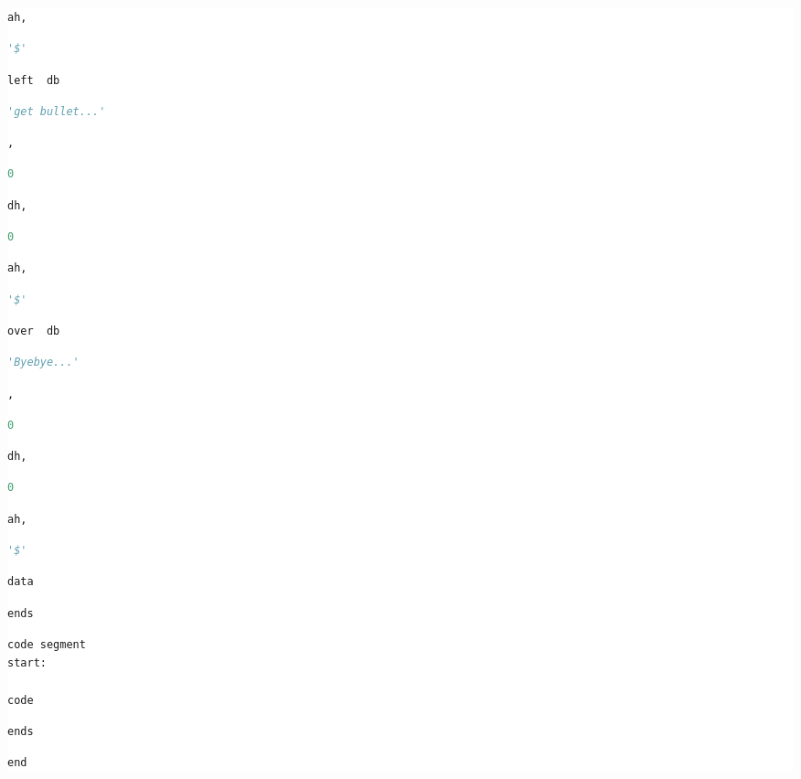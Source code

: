 ```python
ah,
```
```python
'$'
```
```python
left  db
```
```python
'get bullet...'
```
```python
,
```
```python
0
```
```python
dh,
```
```python
0
```
```python
ah,
```
```python
'$'
```
```python
over  db
```
```python
'Byebye...'
```
```python
,
```
```python
0
```
```python
dh,
```
```python
0
```
```python
ah,
```
```python
'$'
```
```python
data
```
```python
ends
```
```python
code segment
start:

code
```
```python
ends
```
```python
end
```
```python
```